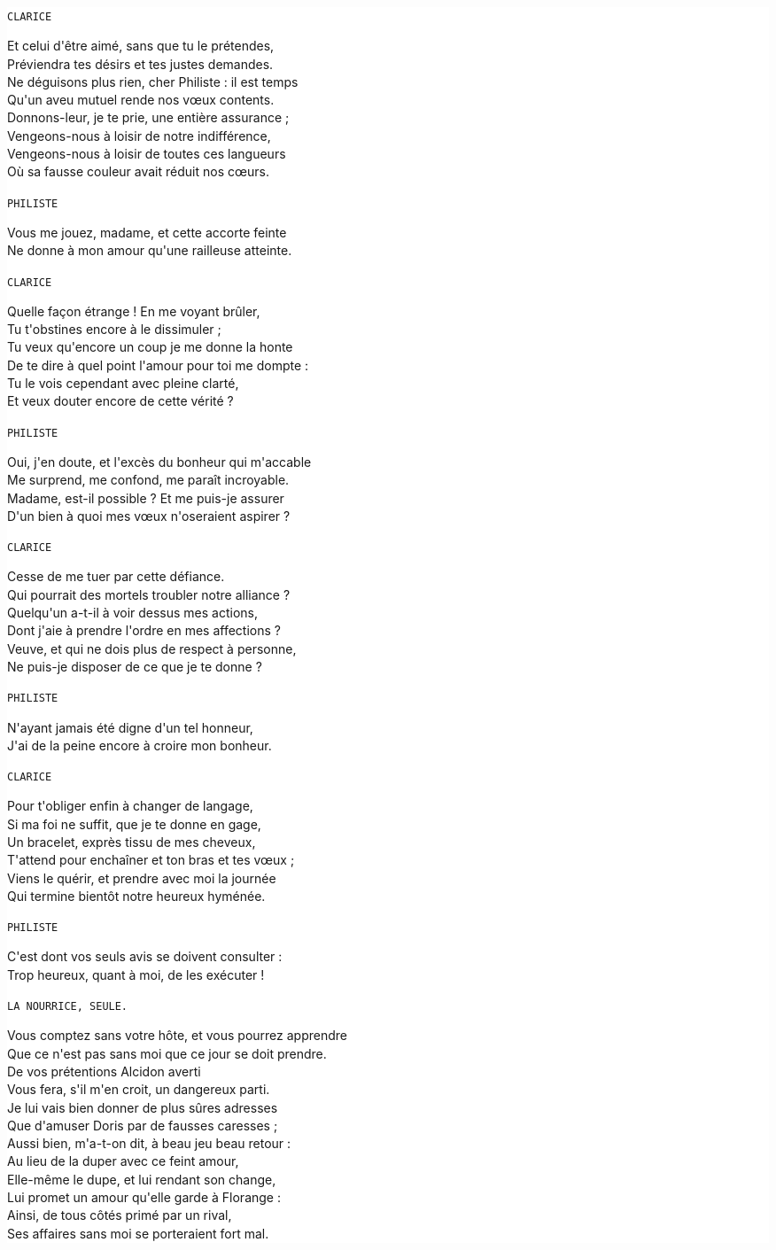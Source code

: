     CLARICE
Et celui d'être aimé, sans que tu le prétendes,  
Préviendra tes désirs et tes justes demandes.  
Ne déguisons plus rien, cher Philiste : il est temps  
Qu'un aveu mutuel rende nos vœux contents.  
Donnons-leur, je te prie, une entière assurance ;  
Vengeons-nous à loisir de notre indifférence,  
Vengeons-nous à loisir de toutes ces langueurs  
Où sa fausse couleur avait réduit nos cœurs.  

    PHILISTE
Vous me jouez, madame, et cette accorte feinte  
Ne donne à mon amour qu'une railleuse atteinte.  

    CLARICE
Quelle façon étrange ! En me voyant brûler,  
Tu t'obstines encore à le dissimuler ;  
Tu veux qu'encore un coup je me donne la honte  
De te dire à quel point l'amour pour toi me dompte :  
Tu le vois cependant avec pleine clarté,  
Et veux douter encore de cette vérité ?  

    PHILISTE
Oui, j'en doute, et l'excès du bonheur qui m'accable  
Me surprend, me confond, me paraît incroyable.  
Madame, est-il possible ? Et me puis-je assurer  
D'un bien à quoi mes vœux n'oseraient aspirer ?  

    CLARICE
Cesse de me tuer par cette défiance.  
Qui pourrait des mortels troubler notre alliance ?  
Quelqu'un a-t-il à voir dessus mes actions,  
Dont j'aie à prendre l'ordre en mes affections ?  
Veuve, et qui ne dois plus de respect à personne,  
Ne puis-je disposer de ce que je te donne ?  

    PHILISTE
N'ayant jamais été digne d'un tel honneur,  
J'ai de la peine encore à croire mon bonheur.  

    CLARICE
Pour t'obliger enfin à changer de langage,  
Si ma foi ne suffit, que je te donne en gage,  
Un bracelet, exprès tissu de mes cheveux,  
T'attend pour enchaîner et ton bras et tes vœux ;  
Viens le quérir, et prendre avec moi la journée  
Qui termine bientôt notre heureux hyménée.  

    PHILISTE
C'est dont vos seuls avis se doivent consulter :  
Trop heureux, quant à moi, de les exécuter !  

    LA NOURRICE, SEULE.
Vous comptez sans votre hôte, et vous pourrez apprendre  
Que ce n'est pas sans moi que ce jour se doit prendre.  
De vos prétentions Alcidon averti  
Vous fera, s'il m'en croit, un dangereux parti.  
Je lui vais bien donner de plus sûres adresses  
Que d'amuser Doris par de fausses caresses ;  
Aussi bien, m'a-t-on dit, à beau jeu beau retour :  
Au lieu de la duper avec ce feint amour,  
Elle-même le dupe, et lui rendant son change,  
Lui promet un amour qu'elle garde à Florange :  
Ainsi, de tous côtés primé par un rival,  
Ses affaires sans moi se porteraient fort mal.  
